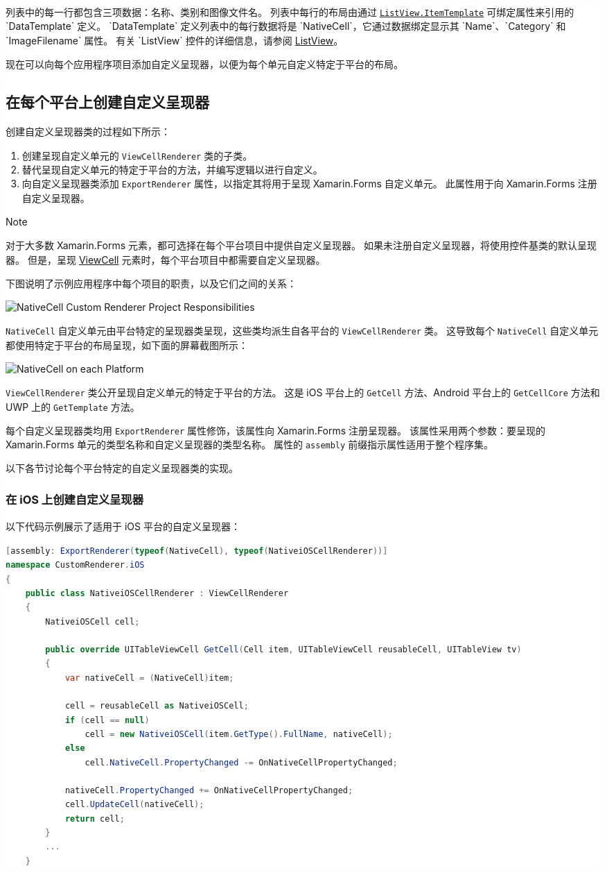 列表中的每一行都包含三项数据：名称、类别和图像文件名。 列表中每行的布局由通过 [`ListView.ItemTemplate`](xref:Xamarin.Forms.ItemsView`1.ItemTemplate) 可绑定属性来引用的 `DataTemplate` 定义。 `DataTemplate` 定义列表中的每行数据将是 `NativeCell`，它通过数据绑定显示其 `Name`、`Category` 和 `ImageFilename` 属性。 有关 `ListView` 控件的详细信息，请参阅 [ListView](~/xamarin-forms/user-interface/listview/index.md)。

现在可以向每个应用程序项目添加自定义呈现器，以便为每个单元自定义特定于平台的布局。

## <a name="creating-the-custom-renderer-on-each-platform"></a>在每个平台上创建自定义呈现器

创建自定义呈现器类的过程如下所示：

1. 创建呈现自定义单元的 `ViewCellRenderer` 类的子类。
1. 替代呈现自定义单元的特定于平台的方法，并编写逻辑以进行自定义。
1. 向自定义呈现器类添加 `ExportRenderer` 属性，以指定其将用于呈现 Xamarin.Forms 自定义单元。 此属性用于向 Xamarin.Forms 注册自定义呈现器。

> [!NOTE]
> 对于大多数 Xamarin.Forms 元素，都可选择在每个平台项目中提供自定义呈现器。 如果未注册自定义呈现器，将使用控件基类的默认呈现器。 但是，呈现 [ViewCell](xref:Xamarin.Forms.ViewCell) 元素时，每个平台项目中都需要自定义呈现器。

下图说明了示例应用程序中每个项目的职责，以及它们之间的关系：

![](viewcell-images/solution-structure.png "NativeCell Custom Renderer Project Responsibilities")

`NativeCell` 自定义单元由平台特定的呈现器类呈现，这些类均派生自各平台的 `ViewCellRenderer` 类。 这导致每个 `NativeCell` 自定义单元都使用特定于平台的布局呈现，如下面的屏幕截图所示：

![](viewcell-images/screenshots.png "NativeCell on each Platform")

`ViewCellRenderer` 类公开呈现自定义单元的特定于平台的方法。 这是 iOS 平台上的 `GetCell` 方法、Android 平台上的 `GetCellCore` 方法和 UWP 上的 `GetTemplate` 方法。

每个自定义呈现器类均用 `ExportRenderer` 属性修饰，该属性向 Xamarin.Forms 注册呈现器。 该属性采用两个参数：要呈现的 Xamarin.Forms 单元的类型名称和自定义呈现器的类型名称。 属性的 `assembly` 前缀指示属性适用于整个程序集。

以下各节讨论每个平台特定的自定义呈现器类的实现。

### <a name="creating-the-custom-renderer-on-ios"></a>在 iOS 上创建自定义呈现器

以下代码示例展示了适用于 iOS 平台的自定义呈现器：

```csharp
[assembly: ExportRenderer(typeof(NativeCell), typeof(NativeiOSCellRenderer))]
namespace CustomRenderer.iOS
{
    public class NativeiOSCellRenderer : ViewCellRenderer
    {
        NativeiOSCell cell;

        public override UITableViewCell GetCell(Cell item, UITableViewCell reusableCell, UITableView tv)
        {
            var nativeCell = (NativeCell)item;

            cell = reusableCell as NativeiOSCell;
            if (cell == null)
                cell = new NativeiOSCell(item.GetType().FullName, nativeCell);
            else
                cell.NativeCell.PropertyChanged -= OnNativeCellPropertyChanged;

            nativeCell.PropertyChanged += OnNativeCellPropertyChanged;
            cell.UpdateCell(nativeCell);
            return cell;
        }
        ...
    }
```